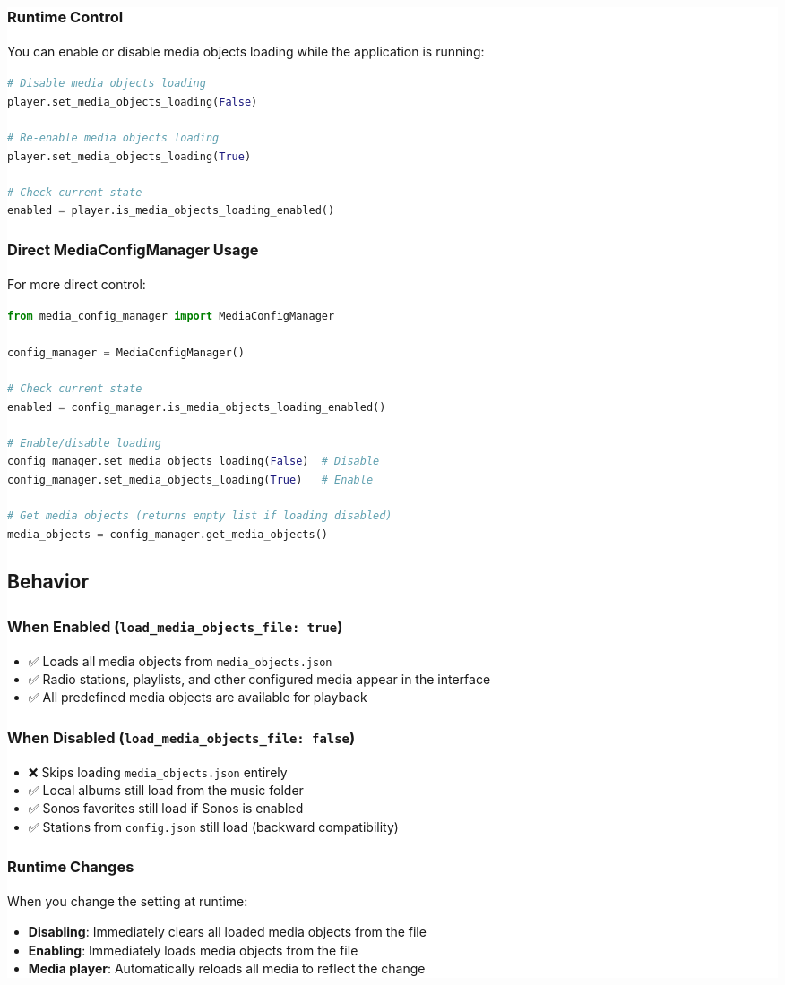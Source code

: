 ### Runtime Control

You can enable or disable media objects loading while the application is running:

```python
# Disable media objects loading
player.set_media_objects_loading(False)

# Re-enable media objects loading
player.set_media_objects_loading(True)

# Check current state
enabled = player.is_media_objects_loading_enabled()
```

### Direct MediaConfigManager Usage

For more direct control:

```python
from media_config_manager import MediaConfigManager

config_manager = MediaConfigManager()

# Check current state
enabled = config_manager.is_media_objects_loading_enabled()

# Enable/disable loading
config_manager.set_media_objects_loading(False)  # Disable
config_manager.set_media_objects_loading(True)   # Enable

# Get media objects (returns empty list if loading disabled)
media_objects = config_manager.get_media_objects()
```

## Behavior

### When Enabled (`load_media_objects_file: true`)

- ✅ Loads all media objects from `media_objects.json`
- ✅ Radio stations, playlists, and other configured media appear in the interface
- ✅ All predefined media objects are available for playback

### When Disabled (`load_media_objects_file: false`)

- ❌ Skips loading `media_objects.json` entirely
- ✅ Local albums still load from the music folder
- ✅ Sonos favorites still load if Sonos is enabled
- ✅ Stations from `config.json` still load (backward compatibility)

### Runtime Changes

When you change the setting at runtime:
- **Disabling**: Immediately clears all loaded media objects from the file
- **Enabling**: Immediately loads media objects from the file
- **Media player**: Automatically reloads all media to reflect the change
